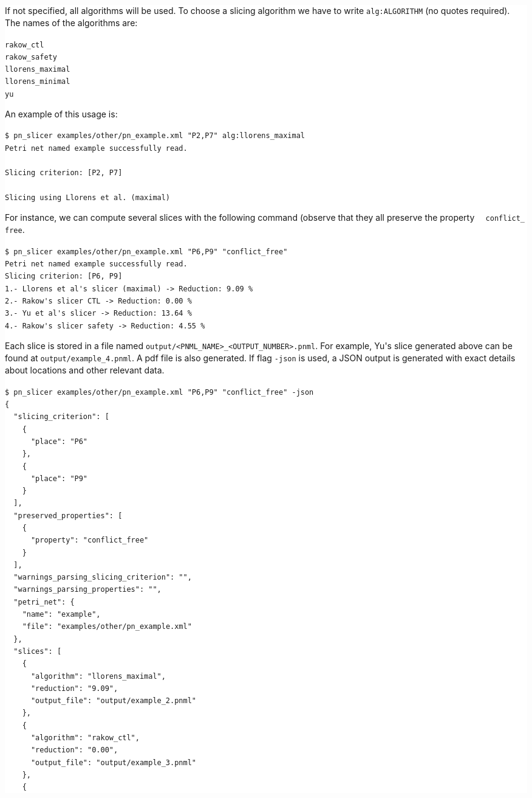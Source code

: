 If not specified, all algorithms will be used.
To choose a slicing algorithm we have to write `alg:ALGORITHM` (no quotes required).
The names of the algorithms are:

    rakow_ctl
    rakow_safety
    llorens_maximal
    llorens_minimal
    yu

An example of this usage is:

	$ pn_slicer examples/other/pn_example.xml "P2,P7" alg:llorens_maximal
	Petri net named example successfully read.

	Slicing criterion: [P2, P7]

	Slicing using Llorens et al. (maximal)

For instance, we can compute several slices with the following command (observe that they all preserve the property `  conflict_free`.

	$ pn_slicer examples/other/pn_example.xml "P6,P9" "conflict_free" 
	Petri net named example successfully read.
	Slicing criterion: [P6, P9]
	1.- Llorens et al's slicer (maximal) -> Reduction: 9.09 %
	2.- Rakow's slicer CTL -> Reduction: 0.00 %
	3.- Yu et al's slicer -> Reduction: 13.64 %
	4.- Rakow's slicer safety -> Reduction: 4.55 %
	
Each slice is stored in a file named `output/<PNML_NAME>_<OUTPUT_NUMBER>.pnml`. For example, Yu's slice generated above can be found at `output/example_4.pnml`. A pdf file is also generated. If flag `-json` is used, a JSON output is generated with exact details about locations and other relevant data.

	$ pn_slicer examples/other/pn_example.xml "P6,P9" "conflict_free" -json
	{
	  "slicing_criterion": [
	    {
	      "place": "P6"
	    },
	    {
	      "place": "P9"
	    }
	  ],
	  "preserved_properties": [
	    {
	      "property": "conflict_free"
	    }
	  ],
	  "warnings_parsing_slicing_criterion": "",
	  "warnings_parsing_properties": "",
	  "petri_net": {
	    "name": "example",
	    "file": "examples/other/pn_example.xml"
	  },
	  "slices": [
	    {
	      "algorithm": "llorens_maximal",
	      "reduction": "9.09",
	      "output_file": "output/example_2.pnml"
	    },
	    {
	      "algorithm": "rakow_ctl",
	      "reduction": "0.00",
	      "output_file": "output/example_3.pnml"
	    },
	    {